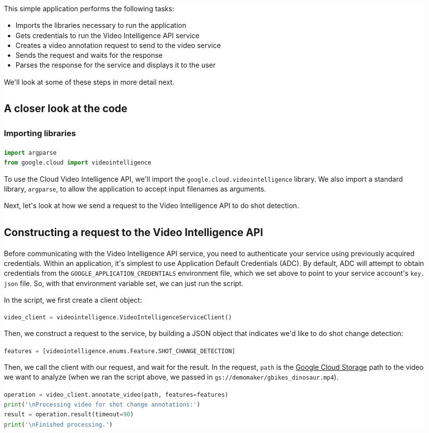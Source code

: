
This simple application performs the following tasks:

- Imports the libraries necessary to run the application
- Gets credentials to run the Video Intelligence API service
- Creates a video annotation request to send to the video service
- Sends the request and waits for the response
- Parses the response for the service and displays it to the user

We'll look at some of these steps in more detail next.

## A closer look at the code

### Importing libraries

```python
import argparse
from google.cloud import videointelligence
```

To use the Cloud Video Intelligence API, we'll import the `google.cloud.videointelligence` library.
We also import a standard library, `argparse`, to allow the application to accept input filenames as arguments.

Next, let's look at how we send a request to the Video Intelligence API to do shot detection.

## Constructing a request to the Video Intelligence API

Before communicating with the Video Intelligence API service, you need to authenticate your service using previously acquired credentials. Within an application, it's simplest to use Application Default Credentials (ADC). By default, ADC will attempt to obtain credentials from the `GOOGLE_APPLICATION_CREDENTIALS` environment file, which we set above to point to your service account's `key.json` file. So, with that environment variable set, we can just run the script.

In the script, we first create a client object:

```python
video_client = videointelligence.VideoIntelligenceServiceClient()
```

Then, we construct a request to the service, by building a JSON object that indicates we'd like to do shot change detection:

```python
features = [videointelligence.enums.Feature.SHOT_CHANGE_DETECTION]
```

Then, we call the client with our request, and wait for the result. In the request, `path` is the [Google Cloud Storage](https://cloud.google.com/storage/) path to the video we want to analyze (when we ran the script above, we passed in `gs://demomaker/gbikes_dinosaur.mp4`).

```python
operation = video_client.annotate_video(path, features=features)
print('\nProcessing video for shot change annotations:')
result = operation.result(timeout=90)
print('\nFinished processing.')
```
